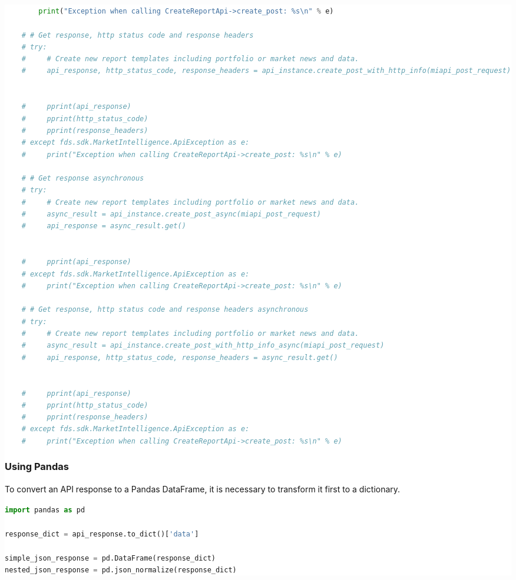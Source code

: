 ```python
        print("Exception when calling CreateReportApi->create_post: %s\n" % e)

    # # Get response, http status code and response headers
    # try:
    #     # Create new report templates including portfolio or market news and data.
    #     api_response, http_status_code, response_headers = api_instance.create_post_with_http_info(miapi_post_request)


    #     pprint(api_response)
    #     pprint(http_status_code)
    #     pprint(response_headers)
    # except fds.sdk.MarketIntelligence.ApiException as e:
    #     print("Exception when calling CreateReportApi->create_post: %s\n" % e)

    # # Get response asynchronous
    # try:
    #     # Create new report templates including portfolio or market news and data.
    #     async_result = api_instance.create_post_async(miapi_post_request)
    #     api_response = async_result.get()


    #     pprint(api_response)
    # except fds.sdk.MarketIntelligence.ApiException as e:
    #     print("Exception when calling CreateReportApi->create_post: %s\n" % e)

    # # Get response, http status code and response headers asynchronous
    # try:
    #     # Create new report templates including portfolio or market news and data.
    #     async_result = api_instance.create_post_with_http_info_async(miapi_post_request)
    #     api_response, http_status_code, response_headers = async_result.get()


    #     pprint(api_response)
    #     pprint(http_status_code)
    #     pprint(response_headers)
    # except fds.sdk.MarketIntelligence.ApiException as e:
    #     print("Exception when calling CreateReportApi->create_post: %s\n" % e)

```

### Using Pandas

To convert an API response to a Pandas DataFrame, it is necessary to transform it first to a dictionary.
```python
import pandas as pd

response_dict = api_response.to_dict()['data']

simple_json_response = pd.DataFrame(response_dict)
nested_json_response = pd.json_normalize(response_dict)
```
